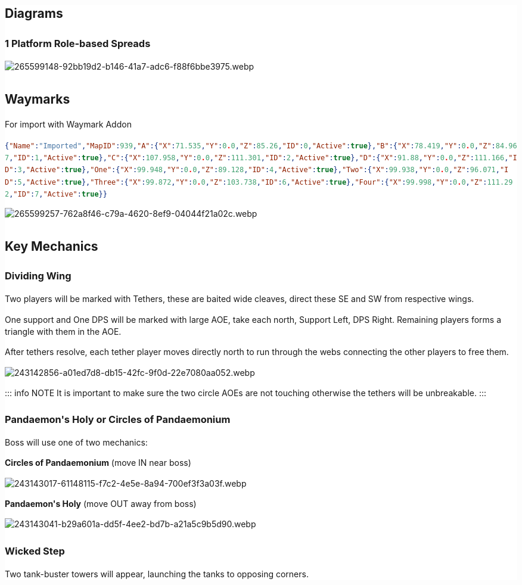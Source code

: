 ## Diagrams

### 1 Platform Role-based Spreads
![265599148-92bb19d2-b146-41a7-adc6-f88f6bbe3975.webp](/images/265599148-92bb19d2-b146-41a7-adc6-f88f6bbe3975.webp)

## Waymarks
For import with Waymark Addon
```json
{"Name":"Imported","MapID":939,"A":{"X":71.535,"Y":0.0,"Z":85.26,"ID":0,"Active":true},"B":{"X":78.419,"Y":0.0,"Z":84.967,"ID":1,"Active":true},"C":{"X":107.958,"Y":0.0,"Z":111.301,"ID":2,"Active":true},"D":{"X":91.88,"Y":0.0,"Z":111.166,"ID":3,"Active":true},"One":{"X":99.948,"Y":0.0,"Z":89.128,"ID":4,"Active":true},"Two":{"X":99.938,"Y":0.0,"Z":96.071,"ID":5,"Active":true},"Three":{"X":99.872,"Y":0.0,"Z":103.738,"ID":6,"Active":true},"Four":{"X":99.998,"Y":0.0,"Z":111.292,"ID":7,"Active":true}}
```
![265599257-762a8f46-c79a-4620-8ef9-04044f21a02c.webp](/images/265599257-762a8f46-c79a-4620-8ef9-04044f21a02c.webp)

## Key Mechanics

### Dividing Wing
Two players will be marked with Tethers, these are baited wide cleaves, direct these SE and SW from respective wings.

One support and One DPS will be marked with large AOE, take each north, Support Left, DPS Right. Remaining players forms a triangle with them in the AOE. 

After tethers resolve, each tether player moves directly north to run through the webs connecting the other players to free them.

![243142856-a01ed7d8-db15-42fc-9f0d-22e7080aa052.webp](/images/243142856-a01ed7d8-db15-42fc-9f0d-22e7080aa052.webp)

::: info NOTE
It is important to make sure the two circle AOEs are not touching otherwise the tethers will be unbreakable.
:::

### Pandaemon's Holy or Circles of Pandaemonium
Boss will use one of two mechanics:

**Circles of Pandaemonium** (move IN near boss)

![243143017-61148115-f7c2-4e5e-8a94-700ef3f3a03f.webp](/images/243143017-61148115-f7c2-4e5e-8a94-700ef3f3a03f.webp)

**Pandaemon's Holy** (move OUT away from boss)

![243143041-b29a601a-dd5f-4ee2-bd7b-a21a5c9b5d90.webp](/images/243143041-b29a601a-dd5f-4ee2-bd7b-a21a5c9b5d90.webp)

### Wicked Step
Two tank-buster towers will appear, launching the tanks to opposing corners. 
